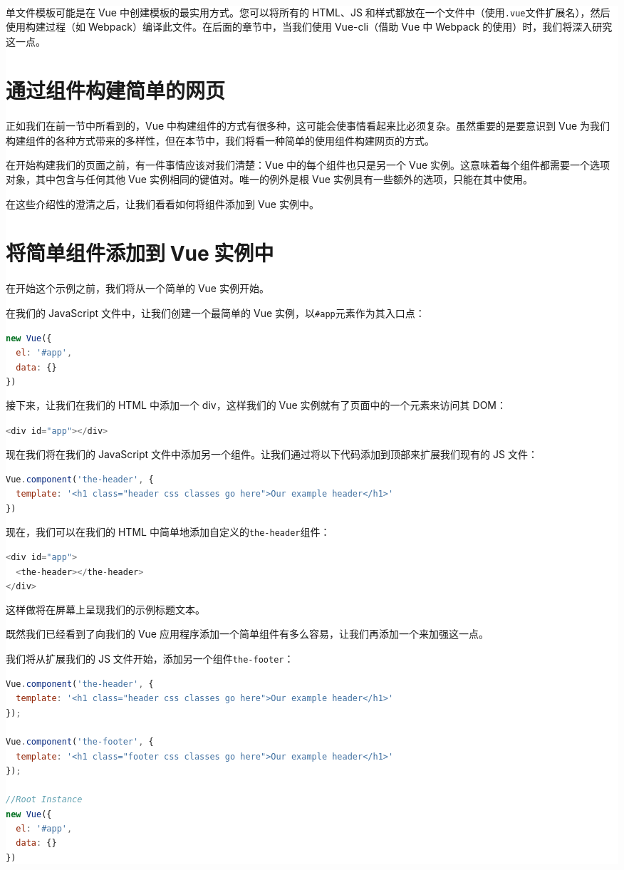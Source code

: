 单文件模板可能是在 Vue 中创建模板的最实用方式。您可以将所有的 HTML、JS 和样式都放在一个文件中（使用`.vue`文件扩展名），然后使用构建过程（如 Webpack）编译此文件。在后面的章节中，当我们使用 Vue-cli（借助 Vue 中 Webpack 的使用）时，我们将深入研究这一点。

# 通过组件构建简单的网页

正如我们在前一节中所看到的，Vue 中构建组件的方式有很多种，这可能会使事情看起来比必须复杂。虽然重要的是要意识到 Vue 为我们构建组件的各种方式带来的多样性，但在本节中，我们将看一种简单的使用组件构建网页的方式。

在开始构建我们的页面之前，有一件事情应该对我们清楚：Vue 中的每个组件也只是另一个 Vue 实例。这意味着每个组件都需要一个选项对象，其中包含与任何其他 Vue 实例相同的键值对。唯一的例外是根 Vue 实例具有一些额外的选项，只能在其中使用。

在这些介绍性的澄清之后，让我们看看如何将组件添加到 Vue 实例中。

# 将简单组件添加到 Vue 实例中

在开始这个示例之前，我们将从一个简单的 Vue 实例开始。

在我们的 JavaScript 文件中，让我们创建一个最简单的 Vue 实例，以`#app`元素作为其入口点：

```js
new Vue({
  el: '#app',
  data: {}
})
```

接下来，让我们在我们的 HTML 中添加一个 div，这样我们的 Vue 实例就有了页面中的一个元素来访问其 DOM：

```js
<div id="app"></div>
```

现在我们将在我们的 JavaScript 文件中添加另一个组件。让我们通过将以下代码添加到顶部来扩展我们现有的 JS 文件：

```js
Vue.component('the-header', {
  template: '<h1 class="header css classes go here">Our example header</h1>'
})
```

现在，我们可以在我们的 HTML 中简单地添加自定义的`the-header`组件：

```js
<div id="app">
  <the-header></the-header>
</div>
```

这样做将在屏幕上呈现我们的示例标题文本。

既然我们已经看到了向我们的 Vue 应用程序添加一个简单组件有多么容易，让我们再添加一个来加强这一点。

我们将从扩展我们的 JS 文件开始，添加另一个组件`the-footer`：

```js
Vue.component('the-header', {
  template: '<h1 class="header css classes go here">Our example header</h1>'
});

Vue.component('the-footer', {
  template: '<h1 class="footer css classes go here">Our example header</h1>'
});

//Root Instance
new Vue({
  el: '#app',
  data: {}
})
```
